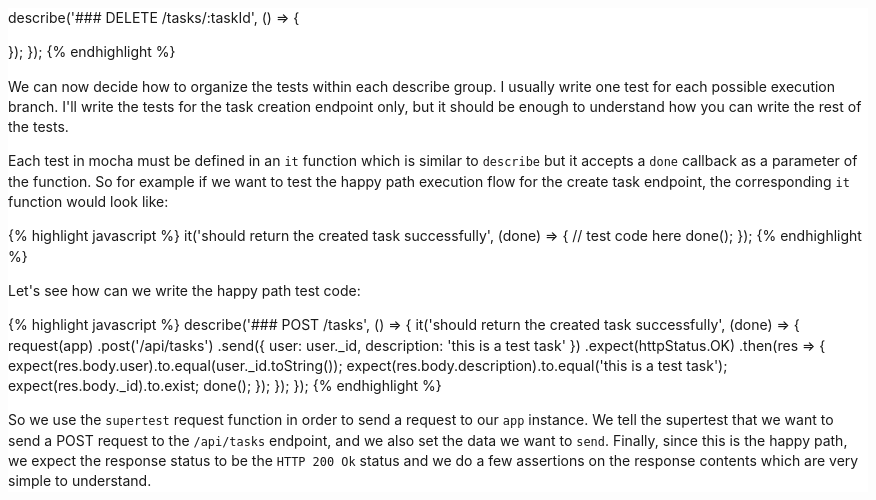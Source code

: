   describe('### DELETE /tasks/:taskId', () => {
  
  });
});
{% endhighlight %}

We can now decide how to organize the tests within each describe group. I usually write one test for each possible 
execution branch. I'll write the tests for the task creation endpoint only, but it should be enough to understand how
you can write the rest of the tests.

Each test in mocha must be defined in an `it` function which is similar to `describe` but it accepts a `done` callback
as a parameter of the function. So for example if we want to test the happy path execution flow for the create task endpoint,
the corresponding `it` function would look like:

{% highlight javascript %}
it('should return the created task successfully', (done) => {
    // test code here
    done();
});
{% endhighlight %}

Let's see how can we write the happy path test code:

{% highlight javascript %}
  describe('### POST /tasks', () => {
    it('should return the created task successfully', (done) => {
      request(app)
        .post('/api/tasks')
        .send({
          user: user._id,
          description: 'this is a test task'
        })
        .expect(httpStatus.OK)
        .then(res => {
          expect(res.body.user).to.equal(user._id.toString());
          expect(res.body.description).to.equal('this is a test task');
          expect(res.body._id).to.exist;
          done();
        });
    });
  });
{% endhighlight %}

So we use the `supertest` request function in order to send a request to our `app` instance. We tell the supertest that
we want to send a POST request to the `/api/tasks` endpoint, and we also set the data we want to `send`.
Finally, since this is the happy path, we expect the response status to be the `HTTP 200 Ok` status and we do a few 
assertions on the response contents which are very simple to understand.
